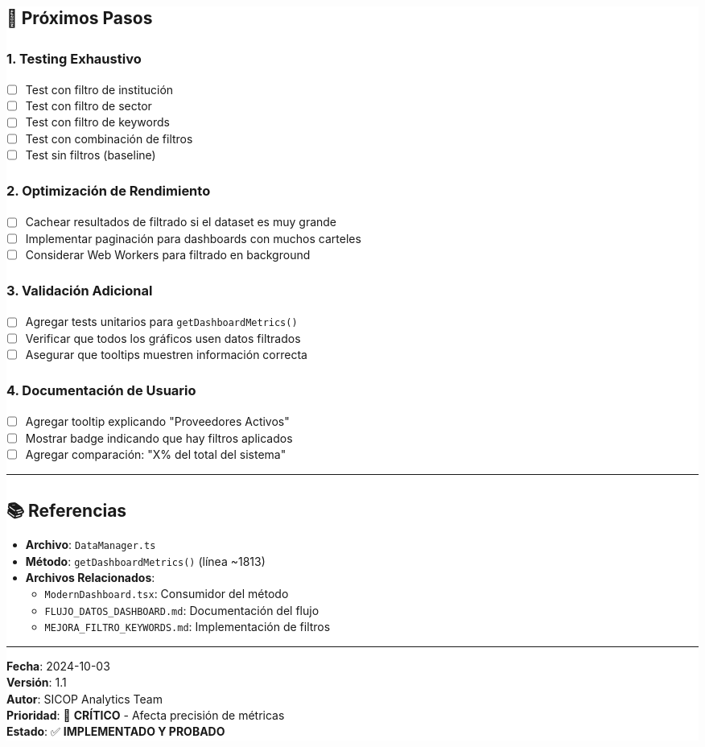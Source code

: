 
## 🎯 Próximos Pasos

### 1. Testing Exhaustivo

- [ ] Test con filtro de institución
- [ ] Test con filtro de sector
- [ ] Test con filtro de keywords
- [ ] Test con combinación de filtros
- [ ] Test sin filtros (baseline)

### 2. Optimización de Rendimiento

- [ ] Cachear resultados de filtrado si el dataset es muy grande
- [ ] Implementar paginación para dashboards con muchos carteles
- [ ] Considerar Web Workers para filtrado en background

### 3. Validación Adicional

- [ ] Agregar tests unitarios para `getDashboardMetrics()`
- [ ] Verificar que todos los gráficos usen datos filtrados
- [ ] Asegurar que tooltips muestren información correcta

### 4. Documentación de Usuario

- [ ] Agregar tooltip explicando "Proveedores Activos"
- [ ] Mostrar badge indicando que hay filtros aplicados
- [ ] Agregar comparación: "X% del total del sistema"

---

## 📚 Referencias

- **Archivo**: `DataManager.ts`
- **Método**: `getDashboardMetrics()` (línea ~1813)
- **Archivos Relacionados**:
  - `ModernDashboard.tsx`: Consumidor del método
  - `FLUJO_DATOS_DASHBOARD.md`: Documentación del flujo
  - `MEJORA_FILTRO_KEYWORDS.md`: Implementación de filtros

---

**Fecha**: 2024-10-03  
**Versión**: 1.1  
**Autor**: SICOP Analytics Team  
**Prioridad**: 🔴 **CRÍTICO** - Afecta precisión de métricas  
**Estado**: ✅ **IMPLEMENTADO Y PROBADO**
